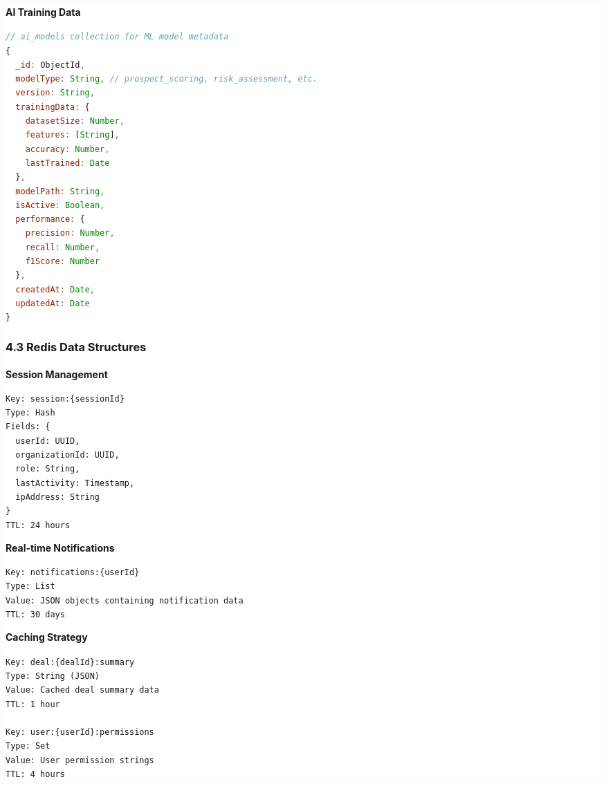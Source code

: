 **AI Training Data**
```javascript
// ai_models collection for ML model metadata
{
  _id: ObjectId,
  modelType: String, // prospect_scoring, risk_assessment, etc.
  version: String,
  trainingData: {
    datasetSize: Number,
    features: [String],
    accuracy: Number,
    lastTrained: Date
  },
  modelPath: String,
  isActive: Boolean,
  performance: {
    precision: Number,
    recall: Number,
    f1Score: Number
  },
  createdAt: Date,
  updatedAt: Date
}
```

### 4.3 Redis Data Structures

**Session Management**
```
Key: session:{sessionId}
Type: Hash
Fields: {
  userId: UUID,
  organizationId: UUID,
  role: String,
  lastActivity: Timestamp,
  ipAddress: String
}
TTL: 24 hours
```

**Real-time Notifications**
```
Key: notifications:{userId}
Type: List
Value: JSON objects containing notification data
TTL: 30 days
```

**Caching Strategy**
```
Key: deal:{dealId}:summary
Type: String (JSON)
Value: Cached deal summary data
TTL: 1 hour

Key: user:{userId}:permissions
Type: Set
Value: User permission strings
TTL: 4 hours
```

